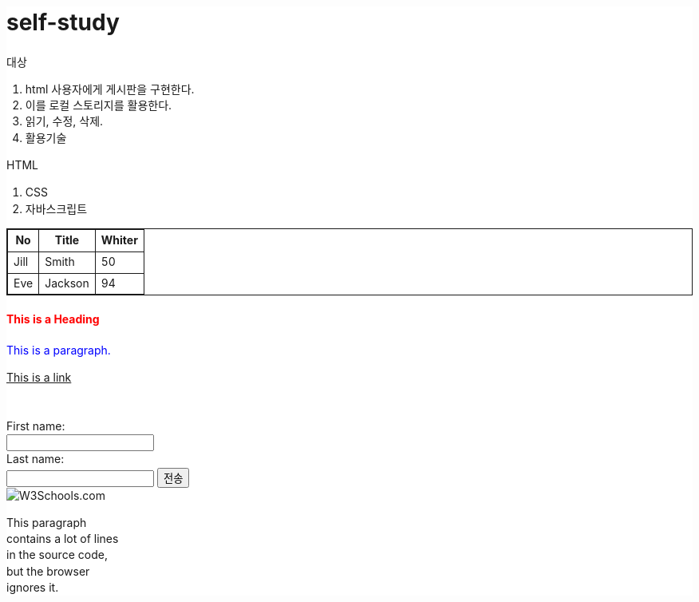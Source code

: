 # self-study
대상

1. html 사용자에게 게시판을 구현한다.
2. 이를 로컬 스토리지를 활용한다.
3. 읽기, 수정, 삭제.
4. 활용기술

HTML
1. CSS
2. 자바스크립트

<!DOCTYPE html>
<html>
<head>
<title>Page Title</title>
<style>
    td, th{border:solid 1px;}
    table {
        border-collapse:collapse;
        }
</style>
</head>
<body>
    <table style="width:100%;border:solid 1px;">
        <tr>
          <th>No</th>
          <th>Title</th>
          <th>Whiter</th>
        </tr>
        <tr>
          <td>Jill</td>
          <td>Smith</td>
          <td>50</td>
        </tr>
        <tr>
          <td>Eve</td>
          <td>Jackson</td>
          <td>94</td>
        </tr>
      </table>

<h4 style="color:red">This is a Heading</h1>
<p style="color:blue">This is a paragraph.</p>
<a href="javascript:movew3school()">This is a link</a>
<br/>
<br/>
<br/>
<form method="post" action="view.html">
    <label for="fname">First name:</label><br>
    <input type="text" id="fname" name="fname"><br>
    <label for="lname">Last name:</label><br>
    <input type="text" id="lname" name="lname">
    <input type="submit" value="전송">
  </form>
<img src="https://cdn.pixabay.com/photo/2021/08/06/18/46/dog-6526980_960_720.jpg" alt="W3Schools.com" width="104" height="142">
<p>
    This paragraph<br/>
    contains a lot of lines<br/>
    in the source code,<br/>
    but the browser<br/>
    ignores it.<br/>
    </p>
    